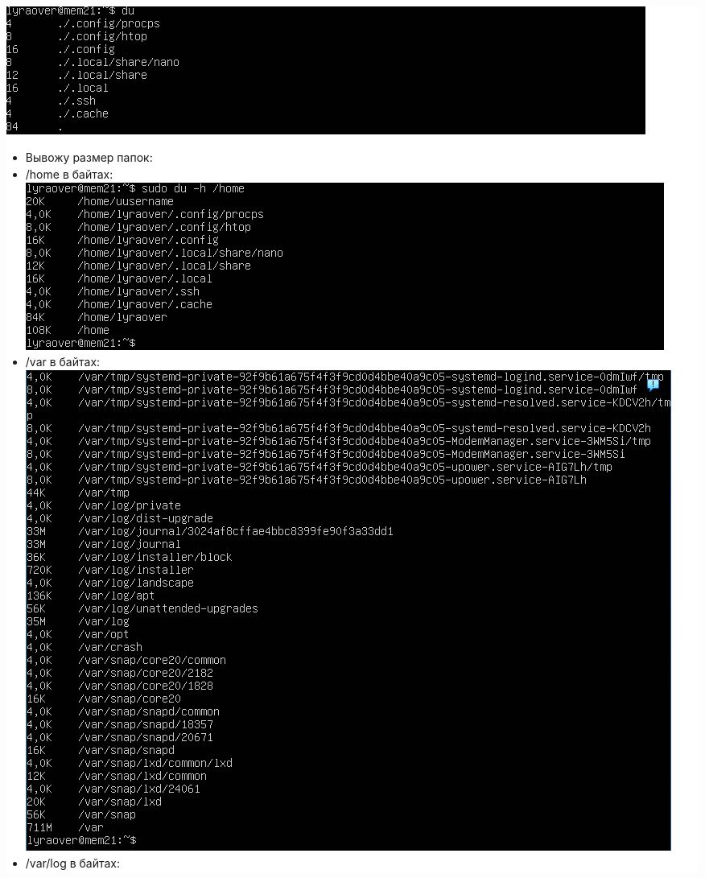 ![](screenshots/du.png)
- Вывожу размер папок:  
- /home в байтах:  
![](screenshots/du_home.png)
- /var в байтах:  
![](screenshots/du_var.png)
- /var/log в байтах:  